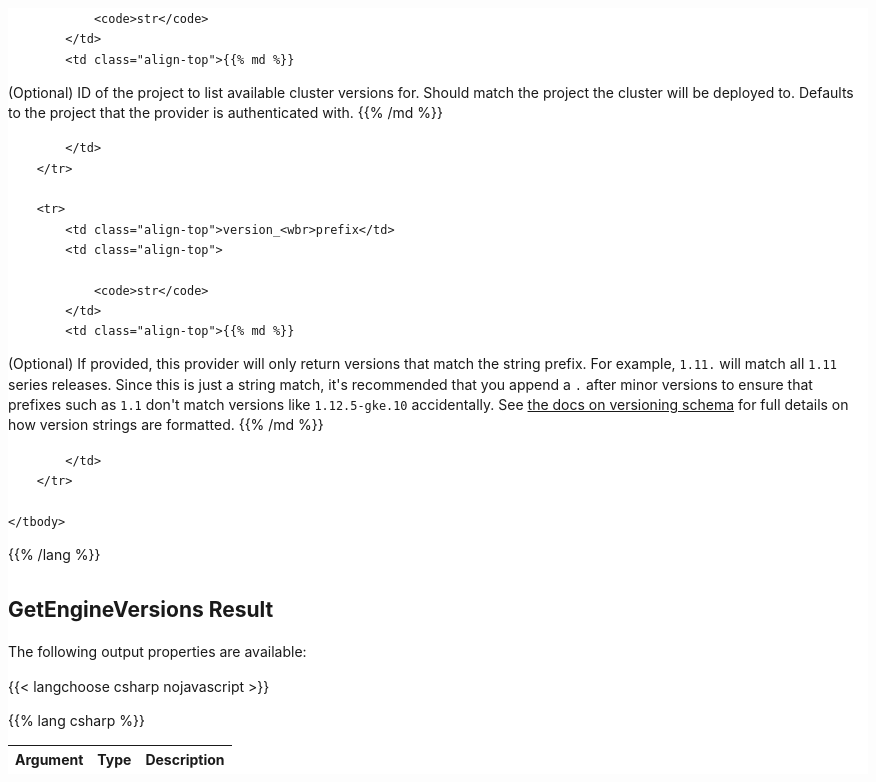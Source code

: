                 <code>str</code>
            </td>
            <td class="align-top">{{% md %}} 
 (Optional)
ID of the project to list available cluster versions for. Should match the project the cluster will be deployed to.
Defaults to the project that the provider is authenticated with.
 {{% /md %}}

            
            </td>
        </tr>
    
        <tr>
            <td class="align-top">version_<wbr>prefix</td>
            <td class="align-top">
                
                <code>str</code>
            </td>
            <td class="align-top">{{% md %}} 
 (Optional)
If provided, this provider will only return versions
that match the string prefix. For example, `1.11.` will match all `1.11` series
releases. Since this is just a string match, it&#39;s recommended that you append a
`.` after minor versions to ensure that prefixes such as `1.1` don&#39;t match
versions like `1.12.5-gke.10` accidentally. See [the docs on versioning schema](https://cloud.google.com/kubernetes-engine/versioning-and-upgrades#versioning_scheme)
for full details on how version strings are formatted.
 {{% /md %}}

            
            </td>
        </tr>
    
    </tbody>
</table>


{{% /lang %}}








## GetEngineVersions Result

The following output properties are available:



{{< langchoose csharp nojavascript >}}


{{% lang csharp %}}


<table class="ml-6">
    <thead>
        <tr>
            <th>Argument</th>
            <th>Type</th>
            <th>Description</th>
        </tr>
    </thead>
    <tbody>
    